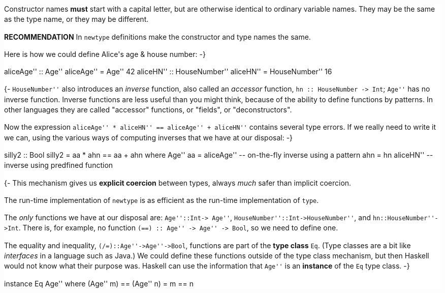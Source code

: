 Constructor names **must** start with a capital letter, but are
otherwise identical to ordinary variable names.  They may be the same
as the type name, or they may be different.

**RECOMMENDATION** In `newtype` definitions make the constructor and
type names the same.

Here is how we could define Alice's age & house number:
-}

aliceAge'' :: Age''
aliceAge'' = Age'' 42
aliceHN'' :: HouseNumber''
aliceHN'' = HouseNumber'' 16

{-
`HouseNumber''` also introduces an _inverse_ function, also called an
_accessor_ function, `hn :: HouseNumber -> Int`; `Age''` has no
inverse function.  Inverse functions are less useful than you might
think, because of the ability to define functions by patterns.  In
other languages they are called "accessor" functions, or "fields", or
"deconstructors".

Now the expression `aliceAge'' * aliceHN'' == aliceAge'' + aliceHN''`
contains several type errors.  If we really need to write it we can,
using the various ways of computing inverses that we have at our
disposal:
-}

silly2 :: Bool
silly2 = aa * ahn == aa + ahn
  where
    Age'' aa = aliceAge'' -- on-the-fly inverse using a pattern
    ahn = hn aliceHN'' -- inverse using predfined function

{-
This mechanism gives us **explicit coercion** between types, always
_much_ safer than implicit coercion.

The run-time implementation of `newtype` is as efficient as the
run-time implementation of `type`.

The _only_ functions we have at our disposal are: `Age''::Int->
Age''`, `HouseNumber''::Int->HouseNumber''`, and
`hn::HouseNumber''->Int`.  There is, for example, no function
`(==) :: Age'' -> Age'' -> Bool`, so we need to define one.

The equality and inequality, `(/=)::Age''->Age''->Bool`, functions are
part of the **type class** `Eq`.  (Type classes are a bit like
_interfaces_ in a language such as Java.)  We could define these
functions outside of the type class mechanism, but then Haskell would
not know what their purpose was.  Haskell can use the information that
`Age''` is an **instance** of the `Eq` type class.
-}

instance Eq Age'' where
  (Age'' m) == (Age'' n) = m == n
